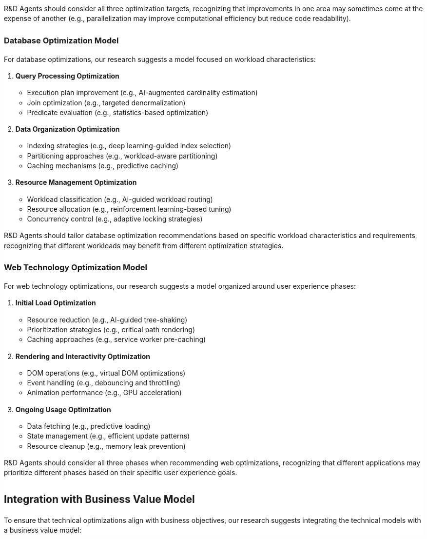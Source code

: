 R&D Agents should consider all three optimization targets, recognizing that improvements in one area may sometimes come at the expense of another (e.g., parallelization may improve computational efficiency but reduce code readability).

### Database Optimization Model

For database optimizations, our research suggests a model focused on workload characteristics:

1. **Query Processing Optimization**
   - Execution plan improvement (e.g., AI-augmented cardinality estimation)
   - Join optimization (e.g., targeted denormalization)
   - Predicate evaluation (e.g., statistics-based optimization)

2. **Data Organization Optimization**
   - Indexing strategies (e.g., deep learning-guided index selection)
   - Partitioning approaches (e.g., workload-aware partitioning)
   - Caching mechanisms (e.g., predictive caching)

3. **Resource Management Optimization**
   - Workload classification (e.g., AI-guided workload routing)
   - Resource allocation (e.g., reinforcement learning-based tuning)
   - Concurrency control (e.g., adaptive locking strategies)

R&D Agents should tailor database optimization recommendations based on specific workload characteristics and requirements, recognizing that different workloads may benefit from different optimization strategies.

### Web Technology Optimization Model

For web technology optimizations, our research suggests a model organized around user experience phases:

1. **Initial Load Optimization**
   - Resource reduction (e.g., AI-guided tree-shaking)
   - Prioritization strategies (e.g., critical path rendering)
   - Caching approaches (e.g., service worker pre-caching)

2. **Rendering and Interactivity Optimization**
   - DOM operations (e.g., virtual DOM optimizations)
   - Event handling (e.g., debouncing and throttling)
   - Animation performance (e.g., GPU acceleration)

3. **Ongoing Usage Optimization**
   - Data fetching (e.g., predictive loading)
   - State management (e.g., efficient update patterns)
   - Resource cleanup (e.g., memory leak prevention)

R&D Agents should consider all three phases when recommending web optimizations, recognizing that different applications may prioritize different phases based on their specific user experience goals.

## Integration with Business Value Model

To ensure that technical optimizations align with business objectives, our research suggests integrating the technical models with a business value model:
